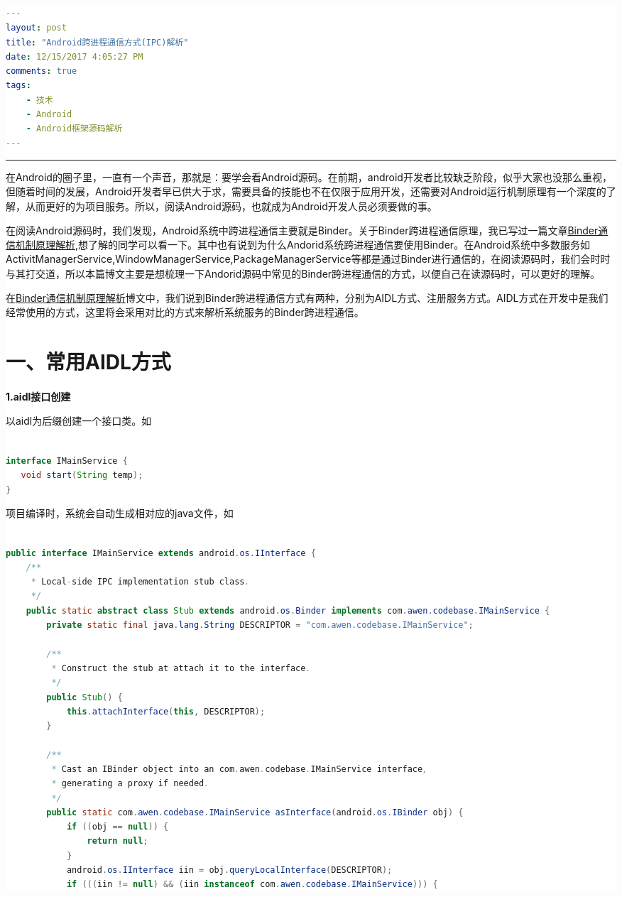 ```yaml
---
layout: post
title: "Android跨进程通信方式(IPC)解析"
date: 12/15/2017 4:05:27 PM 
comments: true
tags: 
	- 技术 
	- Android
	- Android框架源码解析
---
```

---
在Android的圈子里，一直有一个声音，那就是：要学会看Android源码。在前期，android开发者比较缺乏阶段，似乎大家也没那么重视，但随着时间的发展，Android开发者早已供大于求，需要具备的技能也不在仅限于应用开发，还需要对Android运行机制原理有一个深度的了解，从而更好的为项目服务。所以，阅读Android源码，也就成为Android开发人员必须要做的事。

在阅读Android源码时，我们发现，Android系统中跨进程通信主要就是Binder。关于Binder跨进程通信原理，我已写过一篇文章[Binder通信机制原理解析](http://blog.csdn.net/awenyini/article/details/78806893),想了解的同学可以看一下。其中也有说到为什么Andorid系统跨进程通信要使用Binder。在Android系统中多数服务如ActivitManagerService,WindowManagerService,PackageManagerService等都是通过Binder进行通信的，在阅读源码时，我们会时时与其打交道，所以本篇博文主要是想梳理一下Andorid源码中常见的Binder跨进程通信的方式，以便自己在读源码时，可以更好的理解。

在[Binder通信机制原理解析](http://blog.csdn.net/awenyini/article/details/78806893)博文中，我们说到Binder跨进程通信方式有两种，分别为AIDL方式、注册服务方式。AIDL方式在开发中是我们经常使用的方式，这里将会采用对比的方式来解析系统服务的Binder跨进程通信。

# 一、常用AIDL方式
**1.aidl接口创建**

以aidl为后缀创建一个接口类。如
```java

interface IMainService {
   void start(String temp);
}

```

项目编译时，系统会自动生成相对应的java文件，如
```java

public interface IMainService extends android.os.IInterface {
    /**
     * Local-side IPC implementation stub class.
     */
    public static abstract class Stub extends android.os.Binder implements com.awen.codebase.IMainService {
        private static final java.lang.String DESCRIPTOR = "com.awen.codebase.IMainService";

        /**
         * Construct the stub at attach it to the interface.
         */
        public Stub() {
            this.attachInterface(this, DESCRIPTOR);
        }

        /**
         * Cast an IBinder object into an com.awen.codebase.IMainService interface,
         * generating a proxy if needed.
         */
        public static com.awen.codebase.IMainService asInterface(android.os.IBinder obj) {
            if ((obj == null)) {
                return null;
            }
            android.os.IInterface iin = obj.queryLocalInterface(DESCRIPTOR);
            if (((iin != null) && (iin instanceof com.awen.codebase.IMainService))) {
```